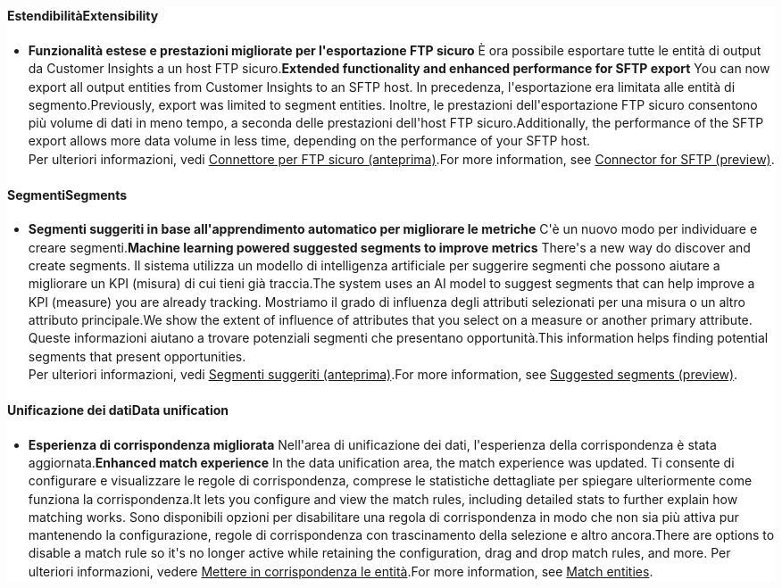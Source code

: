 #### <a name="extensibility"></a><span data-ttu-id="ea90a-175">Estendibilità</span><span class="sxs-lookup"><span data-stu-id="ea90a-175">Extensibility</span></span>

- <span data-ttu-id="ea90a-176">**Funzionalità estese e prestazioni migliorate per l'esportazione FTP sicuro** È ora possibile esportare tutte le entità di output da Customer Insights a un host FTP sicuro.</span><span class="sxs-lookup"><span data-stu-id="ea90a-176">**Extended functionality and enhanced performance for SFTP export** You can now export all output entities from Customer Insights to an SFTP host.</span></span> <span data-ttu-id="ea90a-177">In precedenza, l'esportazione era limitata alle entità di segmento.</span><span class="sxs-lookup"><span data-stu-id="ea90a-177">Previously, export was limited to segment entities.</span></span> <span data-ttu-id="ea90a-178">Inoltre, le prestazioni dell'esportazione FTP sicuro consentono più volume di dati in meno tempo, a seconda delle prestazioni dell'host FTP sicuro.</span><span class="sxs-lookup"><span data-stu-id="ea90a-178">Additionally, the performance of the SFTP export allows more data volume in less time, depending on the performance of your SFTP host.</span></span>    
  <span data-ttu-id="ea90a-179">Per ulteriori informazioni, vedi [Connettore per FTP sicuro (anteprima)](export-sftp.md).</span><span class="sxs-lookup"><span data-stu-id="ea90a-179">For more information, see [Connector for SFTP (preview)](export-sftp.md).</span></span>  

#### <a name="segments"></a><span data-ttu-id="ea90a-180">Segmenti</span><span class="sxs-lookup"><span data-stu-id="ea90a-180">Segments</span></span>

- <span data-ttu-id="ea90a-181">**Segmenti suggeriti in base all'apprendimento automatico per migliorare le metriche** C'è un nuovo modo per individuare e creare segmenti.</span><span class="sxs-lookup"><span data-stu-id="ea90a-181">**Machine learning powered suggested segments to improve metrics** There's a new way do discover and create segments.</span></span> <span data-ttu-id="ea90a-182">Il sistema utilizza un modello di intelligenza artificiale per suggerire segmenti che possono aiutare a migliorare un KPI (misura) di cui tieni già traccia.</span><span class="sxs-lookup"><span data-stu-id="ea90a-182">The system uses an AI model to suggest segments that can help improve a KPI (measure) you are already tracking.</span></span> <span data-ttu-id="ea90a-183">Mostriamo il grado di influenza degli attributi selezionati per una misura o un altro attributo principale.</span><span class="sxs-lookup"><span data-stu-id="ea90a-183">We show the extent of influence of attributes that you select on a measure or another primary attribute.</span></span> <span data-ttu-id="ea90a-184">Queste informazioni aiutano a trovare potenziali segmenti che presentano opportunità.</span><span class="sxs-lookup"><span data-stu-id="ea90a-184">This information helps finding potential segments that present opportunities.</span></span>    
  <span data-ttu-id="ea90a-185">Per ulteriori informazioni, vedi [Segmenti suggeriti (anteprima)](suggested-segments.md).</span><span class="sxs-lookup"><span data-stu-id="ea90a-185">For more information, see [Suggested segments (preview)](suggested-segments.md).</span></span>

#### <a name="data-unification"></a><span data-ttu-id="ea90a-186">Unificazione dei dati</span><span class="sxs-lookup"><span data-stu-id="ea90a-186">Data unification</span></span>

- <span data-ttu-id="ea90a-187">**Esperienza di corrispondenza migliorata** Nell'area di unificazione dei dati, l'esperienza della corrispondenza è stata aggiornata.</span><span class="sxs-lookup"><span data-stu-id="ea90a-187">**Enhanced match experience** In the data unification area, the match experience was updated.</span></span> <span data-ttu-id="ea90a-188">Ti consente di configurare e visualizzare le regole di corrispondenza, comprese le statistiche dettagliate per spiegare ulteriormente come funziona la corrispondenza.</span><span class="sxs-lookup"><span data-stu-id="ea90a-188">It lets you configure and view the match rules, including detailed stats to further explain how matching works.</span></span> <span data-ttu-id="ea90a-189">Sono disponibili opzioni per disabilitare una regola di corrispondenza in modo che non sia più attiva pur mantenendo la configurazione, regole di corrispondenza con trascinamento della selezione e altro ancora.</span><span class="sxs-lookup"><span data-stu-id="ea90a-189">There are options to disable a match rule so it's no longer active while retaining the configuration, drag and drop match rules, and more.</span></span>
  <span data-ttu-id="ea90a-190">Per ulteriori informazioni, vedere [Mettere in corrispondenza le entità](match-entities.md).</span><span class="sxs-lookup"><span data-stu-id="ea90a-190">For more information, see [Match entities](match-entities.md).</span></span>
